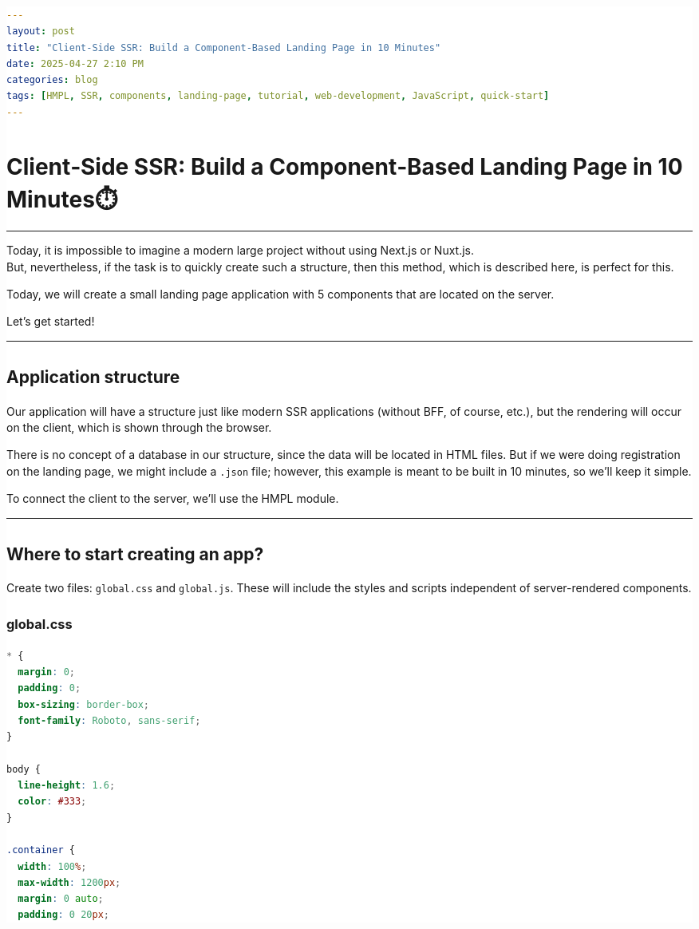 ```yaml
---
layout: post
title: "Client‑Side SSR: Build a Component‑Based Landing Page in 10 Minutes"
date: 2025-04-27 2:10 PM
categories: blog
tags: [HMPL, SSR, components, landing-page, tutorial, web-development, JavaScript, quick-start]
---
```





# Client‑Side SSR: Build a Component‑Based Landing Page in 10 Minutes⏱️

---

Today, it is impossible to imagine a modern large project without using Next.js or Nuxt.js.  
But, nevertheless, if the task is to quickly create such a structure, then this method, which is described here, is perfect for this.

Today, we will create a small landing page application with 5 components that are located on the server.

Let’s get started!

---

## Application structure

Our application will have a structure just like modern SSR applications (without BFF, of course, etc.), but the rendering will occur on the client, which is shown through the browser.

There is no concept of a database in our structure, since the data will be located in HTML files. But if we were doing registration on the landing page, we might include a `.json` file; however, this example is meant to be built in 10 minutes, so we’ll keep it simple.

To connect the client to the server, we’ll use the HMPL module.

---

## Where to start creating an app?

Create two files: `global.css` and `global.js`. These will include the styles and scripts independent of server-rendered components.

### global.css

```css
* {
  margin: 0;
  padding: 0;
  box-sizing: border-box;
  font-family: Roboto, sans-serif;
}

body {
  line-height: 1.6;
  color: #333;
}

.container {
  width: 100%;
  max-width: 1200px;
  margin: 0 auto;
  padding: 0 20px;
```